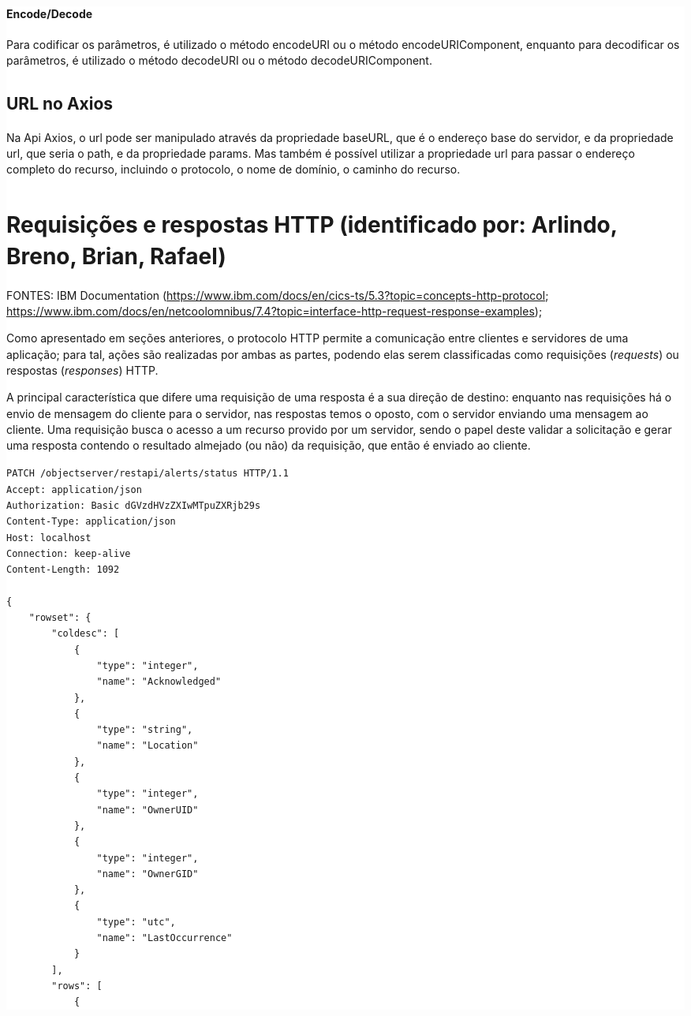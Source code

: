 #### Encode/Decode

Para codificar os parâmetros, é utilizado o método encodeURI ou o método encodeURIComponent, enquanto para decodificar os parâmetros, é utilizado o método decodeURI ou o método decodeURIComponent.

## URL no Axios

Na Api Axios, o url pode ser manipulado através da propriedade baseURL, que é o endereço base do servidor, e da propriedade url, que seria o path, e da propriedade params. Mas também é possível utilizar a propriedade url para passar o endereço completo do recurso, incluindo o protocolo, o nome de domínio, o caminho do recurso.



# Requisições e respostas HTTP (identificado por: Arlindo, Breno, Brian, Rafael)

FONTES: IBM Documentation (https://www.ibm.com/docs/en/cics-ts/5.3?topic=concepts-http-protocol; https://www.ibm.com/docs/en/netcoolomnibus/7.4?topic=interface-http-request-response-examples); 

Como apresentado em seções anteriores, o protocolo HTTP permite a comunicação entre clientes e servidores de uma aplicação; para tal, ações são realizadas por ambas as partes, podendo elas serem classificadas como requisições (_requests_) ou respostas (_responses_) HTTP.

A principal característica que difere uma requisição de uma resposta é a sua direção de destino: enquanto nas requisições há o envio de mensagem do cliente para o servidor, nas respostas temos o oposto, com o servidor enviando uma mensagem ao cliente. Uma requisição busca o acesso a um recurso provido por um servidor, sendo o papel deste validar a solicitação e gerar uma resposta contendo o resultado almejado (ou não) da requisição, que então é enviado ao cliente.

```http
PATCH /objectserver/restapi/alerts/status HTTP/1.1
Accept: application/json
Authorization: Basic dGVzdHVzZXIwMTpuZXRjb29s
Content-Type: application/json
Host: localhost
Connection: keep-alive
Content-Length: 1092

{
	"rowset": {
		"coldesc": [
			{
				"type": "integer",
				"name": "Acknowledged"
			},
			{
				"type": "string",
				"name": "Location"
			},
			{
				"type": "integer",
				"name": "OwnerUID"
			},
			{
				"type": "integer",
				"name": "OwnerGID"
			},
			{
				"type": "utc",
				"name": "LastOccurrence"
			}
		],
		"rows": [
			{
```